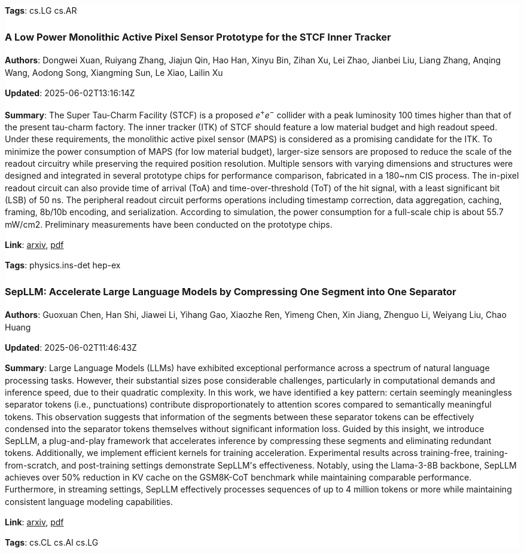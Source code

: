 **Tags**: cs.LG cs.AR 



### A Low Power Monolithic Active Pixel Sensor Prototype for the STCF Inner   Tracker
**Authors**: Dongwei Xuan, Ruiyang Zhang, Jiajun Qin, Hao Han, Xinyu Bin, Zihan Xu, Lei Zhao, Jianbei Liu, Liang Zhang, Anqing Wang, Aodong Song, Xiangming Sun, Le Xiao, Lailin Xu

**Updated**: 2025-06-02T13:16:14Z

**Summary**: The Super Tau-Charm Facility (STCF) is a proposed $e^+e^-$ collider with a peak luminosity 100 times higher than that of the present tau-charm factory. The inner tracker (ITK) of STCF should feature a low material budget and high readout speed. Under these requirements, the monolithic active pixel sensor (MAPS) is considered as a promising candidate for the ITK. To minimize the power consumption of MAPS (for low material budget), larger-size sensors are proposed to reduce the scale of the readout circuitry while preserving the required position resolution. Multiple sensors with varying dimensions and structures were designed and integrated in several prototype chips for performance comparison, fabricated in a 180~nm CIS process. The in-pixel readout circuit can also provide time of arrival (ToA) and time-over-threshold (ToT) of the hit signal, with a least significant bit (LSB) of 50 ns. The peripheral readout circuit performs operations including timestamp correction, data aggregation, caching, framing, 8b/10b encoding, and serialization. According to simulation, the power consumption for a full-scale chip is about 55.7 mW/cm2. Preliminary measurements have been conducted on the prototype chips.

**Link**: [arxiv](http://arxiv.org/abs/2506.01643v1),  [pdf](http://arxiv.org/pdf/2506.01643v1)

**Tags**: physics.ins-det hep-ex 



### SepLLM: Accelerate Large Language Models by Compressing One Segment into   One Separator
**Authors**: Guoxuan Chen, Han Shi, Jiawei Li, Yihang Gao, Xiaozhe Ren, Yimeng Chen, Xin Jiang, Zhenguo Li, Weiyang Liu, Chao Huang

**Updated**: 2025-06-02T11:46:43Z

**Summary**: Large Language Models (LLMs) have exhibited exceptional performance across a spectrum of natural language processing tasks. However, their substantial sizes pose considerable challenges, particularly in computational demands and inference speed, due to their quadratic complexity. In this work, we have identified a key pattern: certain seemingly meaningless separator tokens (i.e., punctuations) contribute disproportionately to attention scores compared to semantically meaningful tokens. This observation suggests that information of the segments between these separator tokens can be effectively condensed into the separator tokens themselves without significant information loss. Guided by this insight, we introduce SepLLM, a plug-and-play framework that accelerates inference by compressing these segments and eliminating redundant tokens. Additionally, we implement efficient kernels for training acceleration. Experimental results across training-free, training-from-scratch, and post-training settings demonstrate SepLLM's effectiveness. Notably, using the Llama-3-8B backbone, SepLLM achieves over 50% reduction in KV cache on the GSM8K-CoT benchmark while maintaining comparable performance. Furthermore, in streaming settings, SepLLM effectively processes sequences of up to 4 million tokens or more while maintaining consistent language modeling capabilities.

**Link**: [arxiv](http://arxiv.org/abs/2412.12094v6),  [pdf](http://arxiv.org/pdf/2412.12094v6)

**Tags**: cs.CL cs.AI cs.LG 
